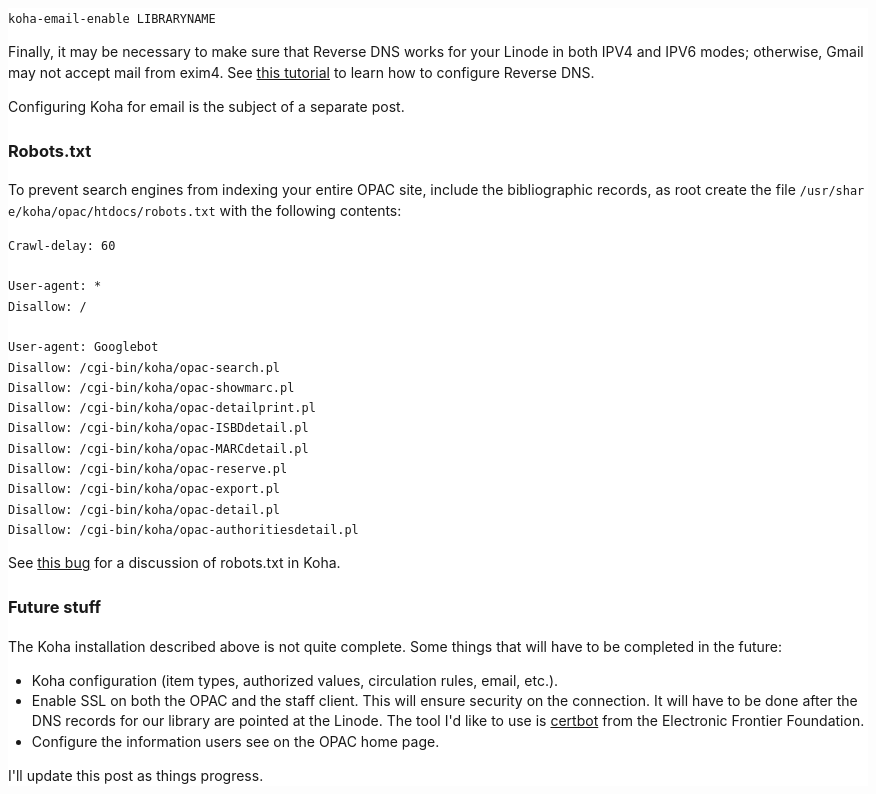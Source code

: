     koha-email-enable LIBRARYNAME

Finally, it may be necessary to make sure that Reverse DNS works for your Linode
in both IPV4 and IPV6 modes; otherwise, Gmail may not accept mail from exim4.  See
[this tutorial](https://www.linode.com/docs/networking/dns/setting-reverse-dns)
to learn how to configure Reverse DNS.

Configuring Koha for email is the subject of a separate post.

### Robots.txt

To prevent search engines from indexing your entire OPAC site, include
the bibliographic records, as root create the file `/usr/share/koha/opac/htdocs/robots.txt`
with the following contents:

    Crawl-delay: 60

    User-agent: *
    Disallow: /

    User-agent: Googlebot
    Disallow: /cgi-bin/koha/opac-search.pl
    Disallow: /cgi-bin/koha/opac-showmarc.pl
    Disallow: /cgi-bin/koha/opac-detailprint.pl
    Disallow: /cgi-bin/koha/opac-ISBDdetail.pl
    Disallow: /cgi-bin/koha/opac-MARCdetail.pl
    Disallow: /cgi-bin/koha/opac-reserve.pl
    Disallow: /cgi-bin/koha/opac-export.pl
    Disallow: /cgi-bin/koha/opac-detail.pl
    Disallow: /cgi-bin/koha/opac-authoritiesdetail.pl

See [this bug](https://bugs.koha-community.org/bugzilla3/show_bug.cgi?id=4042)
for a discussion of robots.txt in Koha.

### Future stuff

The Koha installation described above is not quite complete.
Some things that will have to be completed in the future:

* Koha configuration (item types, authorized values, circulation rules, email, etc.).
* Enable SSL on both the OPAC and the staff client.  This will ensure security on the
  connection.  It will have to be done after the DNS records for
  our library are pointed at the Linode.  The tool I'd like to use
  is [certbot](https://certbot.eff.org/#debianjessie-apache) from the Electronic Frontier
  Foundation.
* Configure the information users see on the OPAC home page.

I'll update this post as things progress.
